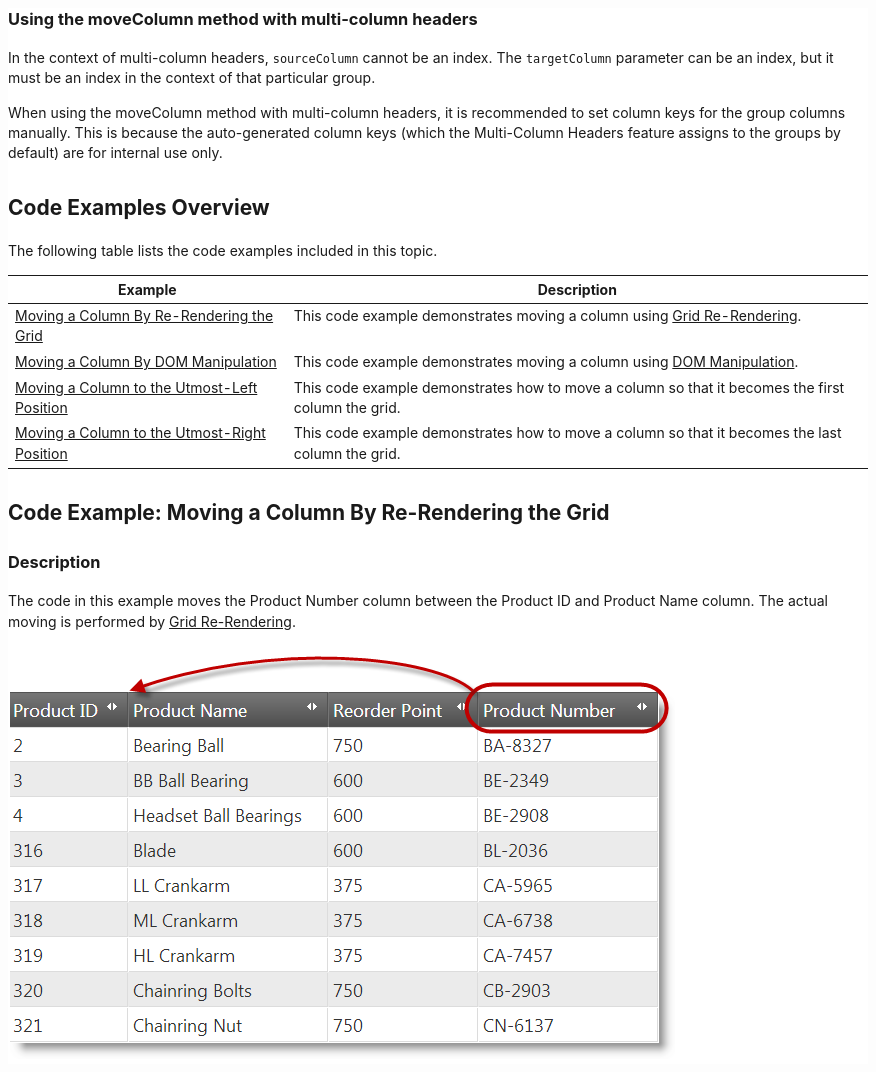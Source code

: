 
### <a id="moveColumn-multi-column-headers"></a> Using the moveColumn method with multi-column headers

In the context of multi-column headers, `sourceColumn` cannot be an index. The `targetColumn` parameter can be an index, but it must be an index in the context of that particular group.

When using the moveColumn method with multi-column headers, it is recommended to set column keys for the group columns manually. This is because the auto-generated column keys (which the Multi-Column Headers feature assigns to the groups by default) are for internal use only.


## <a id="examples-overview"></a> Code Examples Overview

The following table lists the code examples included in this topic.

Example | Description
---|---
[Moving a Column By Re-Rendering the Grid](#example-render) | This code example demonstrates moving a column using [Grid Re-Rendering](igGrid-ColumnMoving-Overview.html#type).
[Moving a Column By DOM Manipulation](#example-dom) | This code example demonstrates moving a column using [DOM Manipulation](igGrid-ColumnMoving-Overview.html#type).
[Moving a Column to the Utmost-Left Position](#example-left) | This code example demonstrates how to move a column so that it becomes the first column the grid.
[Moving a Column to the Utmost-Right Position](#example-right) | This code example demonstrates how to move a column so that it becomes the last column the grid.



## <a id="example-render"></a> Code Example: Moving a Column By Re-Rendering the Grid

### <a id="example-render-description"></a> Description

The code in this example moves the Product Number column between the Product ID and Product Name column. The actual moving is performed by [Grid Re-Rendering](igGrid-ColumnMoving-Overview.html#type).

![](images/igGrid_Moving_Columns_Programmatically_5.png)
